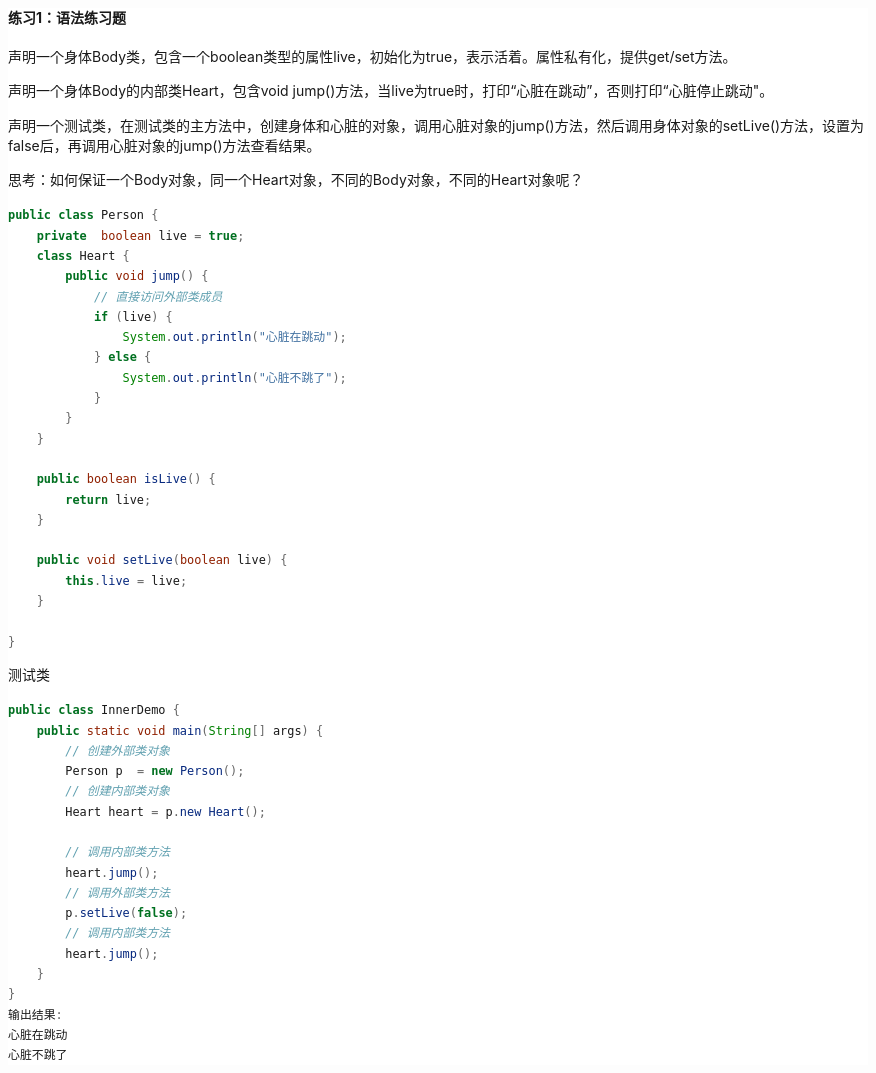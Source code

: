 #### 练习1：语法练习题

声明一个身体Body类，包含一个boolean类型的属性live，初始化为true，表示活着。属性私有化，提供get/set方法。

声明一个身体Body的内部类Heart，包含void jump()方法，当live为true时，打印“心脏在跳动”，否则打印“心脏停止跳动"。

声明一个测试类，在测试类的主方法中，创建身体和心脏的对象，调用心脏对象的jump()方法，然后调用身体对象的setLive()方法，设置为false后，再调用心脏对象的jump()方法查看结果。

思考：如何保证一个Body对象，同一个Heart对象，不同的Body对象，不同的Heart对象呢？

```java
public class Person {
    private  boolean live = true;
    class Heart {
        public void jump() {
            // 直接访问外部类成员
            if (live) {
                System.out.println("心脏在跳动");
            } else {
                System.out.println("心脏不跳了");
            }
        }
    }

    public boolean isLive() {
        return live;
    }

    public void setLive(boolean live) {
        this.live = live;
    }

}
```

测试类

```java
public class InnerDemo {
    public static void main(String[] args) {
        // 创建外部类对象 
        Person p  = new Person();
        // 创建内部类对象
        Heart heart = p.new Heart();

        // 调用内部类方法
        heart.jump();
        // 调用外部类方法
        p.setLive(false);
        // 调用内部类方法
        heart.jump();
    }
}
输出结果:
心脏在跳动
心脏不跳了
```
